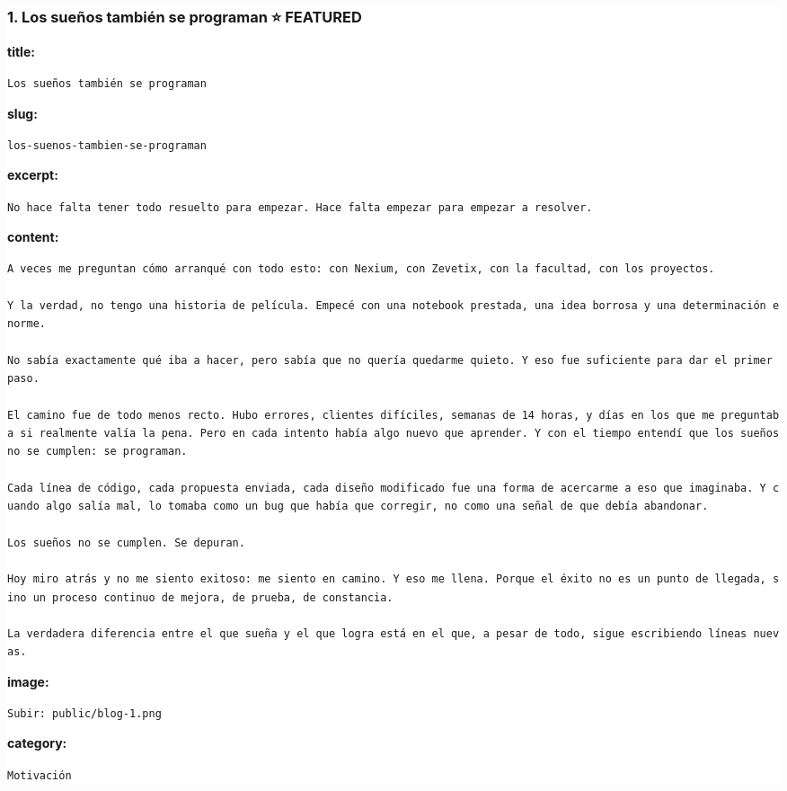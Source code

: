 
### 1. Los sueños también se programan ⭐ FEATURED

**title:**
```
Los sueños también se programan
```

**slug:**
```
los-suenos-tambien-se-programan
```

**excerpt:**
```
No hace falta tener todo resuelto para empezar. Hace falta empezar para empezar a resolver.
```

**content:**
```
A veces me preguntan cómo arranqué con todo esto: con Nexium, con Zevetix, con la facultad, con los proyectos.

Y la verdad, no tengo una historia de película. Empecé con una notebook prestada, una idea borrosa y una determinación enorme.

No sabía exactamente qué iba a hacer, pero sabía que no quería quedarme quieto. Y eso fue suficiente para dar el primer paso.

El camino fue de todo menos recto. Hubo errores, clientes difíciles, semanas de 14 horas, y días en los que me preguntaba si realmente valía la pena. Pero en cada intento había algo nuevo que aprender. Y con el tiempo entendí que los sueños no se cumplen: se programan.

Cada línea de código, cada propuesta enviada, cada diseño modificado fue una forma de acercarme a eso que imaginaba. Y cuando algo salía mal, lo tomaba como un bug que había que corregir, no como una señal de que debía abandonar.

Los sueños no se cumplen. Se depuran.

Hoy miro atrás y no me siento exitoso: me siento en camino. Y eso me llena. Porque el éxito no es un punto de llegada, sino un proceso continuo de mejora, de prueba, de constancia.

La verdadera diferencia entre el que sueña y el que logra está en el que, a pesar de todo, sigue escribiendo líneas nuevas.
```

**image:**
```
Subir: public/blog-1.png
```

**category:**
```
Motivación
```
